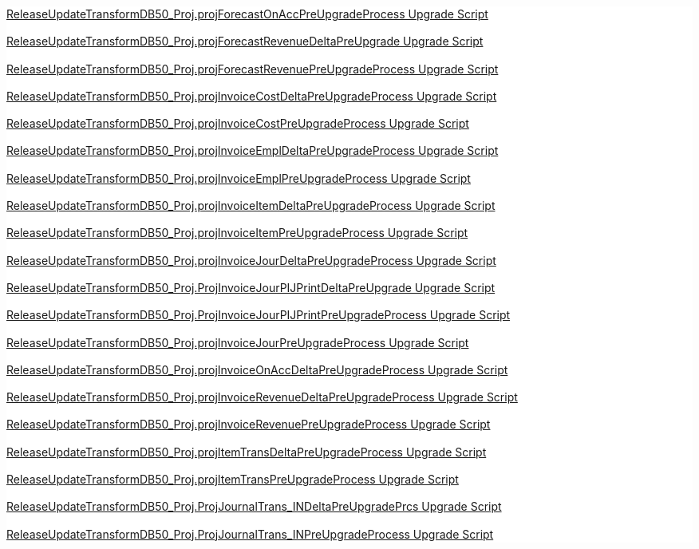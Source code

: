 [ReleaseUpdateTransformDB50\_Proj.projForecastOnAccPreUpgradeProcess Upgrade Script](releaseupdatetransformdb50-proj-projforecastonaccpreupgradeprocess-upgrade-script.md)

[ReleaseUpdateTransformDB50\_Proj.projForecastRevenueDeltaPreUpgrade Upgrade Script](releaseupdatetransformdb50-proj-projforecastrevenuedeltapreupgrade-upgrade-script.md)

[ReleaseUpdateTransformDB50\_Proj.projForecastRevenuePreUpgradeProcess Upgrade Script](releaseupdatetransformdb50-proj-projforecastrevenuepreupgradeprocess-upgrade-script.md)

[ReleaseUpdateTransformDB50\_Proj.projInvoiceCostDeltaPreUpgradeProcess Upgrade Script](releaseupdatetransformdb50-proj-projinvoicecostdeltapreupgradeprocess-upgrade-script.md)

[ReleaseUpdateTransformDB50\_Proj.projInvoiceCostPreUpgradeProcess Upgrade Script](releaseupdatetransformdb50-proj-projinvoicecostpreupgradeprocess-upgrade-script.md)

[ReleaseUpdateTransformDB50\_Proj.projInvoiceEmplDeltaPreUpgradeProcess Upgrade Script](releaseupdatetransformdb50-proj-projinvoiceempldeltapreupgradeprocess-upgrade-script.md)

[ReleaseUpdateTransformDB50\_Proj.projInvoiceEmplPreUpgradeProcess Upgrade Script](releaseupdatetransformdb50-proj-projinvoiceemplpreupgradeprocess-upgrade-script.md)

[ReleaseUpdateTransformDB50\_Proj.projInvoiceItemDeltaPreUpgradeProcess Upgrade Script](releaseupdatetransformdb50-proj-projinvoiceitemdeltapreupgradeprocess-upgrade-script.md)

[ReleaseUpdateTransformDB50\_Proj.projInvoiceItemPreUpgradeProcess Upgrade Script](releaseupdatetransformdb50-proj-projinvoiceitempreupgradeprocess-upgrade-script.md)

[ReleaseUpdateTransformDB50\_Proj.projInvoiceJourDeltaPreUpgradeProcess Upgrade Script](releaseupdatetransformdb50-proj-projinvoicejourdeltapreupgradeprocess-upgrade-script.md)

[ReleaseUpdateTransformDB50\_Proj.ProjInvoiceJourPIJPrintDeltaPreUpgrade Upgrade Script](releaseupdatetransformdb50-proj-projinvoicejourpijprintdeltapreupgrade-upgrade-script.md)

[ReleaseUpdateTransformDB50\_Proj.ProjInvoiceJourPIJPrintPreUpgradeProcess Upgrade Script](releaseupdatetransformdb50-proj-projinvoicejourpijprintpreupgradeprocess-upgrade-script.md)

[ReleaseUpdateTransformDB50\_Proj.projInvoiceJourPreUpgradeProcess Upgrade Script](releaseupdatetransformdb50-proj-projinvoicejourpreupgradeprocess-upgrade-script.md)

[ReleaseUpdateTransformDB50\_Proj.projInvoiceOnAccDeltaPreUpgradeProcess Upgrade Script](releaseupdatetransformdb50-proj-projinvoiceonaccdeltapreupgradeprocess-upgrade-script.md)

[ReleaseUpdateTransformDB50\_Proj.projInvoiceRevenueDeltaPreUpgradeProcess Upgrade Script](releaseupdatetransformdb50-proj-projinvoicerevenuedeltapreupgradeprocess-upgrade-script.md)

[ReleaseUpdateTransformDB50\_Proj.projInvoiceRevenuePreUpgradeProcess Upgrade Script](releaseupdatetransformdb50-proj-projinvoicerevenuepreupgradeprocess-upgrade-script.md)

[ReleaseUpdateTransformDB50\_Proj.projItemTransDeltaPreUpgradeProcess Upgrade Script](releaseupdatetransformdb50-proj-projitemtransdeltapreupgradeprocess-upgrade-script.md)

[ReleaseUpdateTransformDB50\_Proj.projItemTransPreUpgradeProcess Upgrade Script](releaseupdatetransformdb50-proj-projitemtranspreupgradeprocess-upgrade-script.md)

[ReleaseUpdateTransformDB50\_Proj.ProjJournalTrans\_INDeltaPreUpgradePrcs Upgrade Script](releaseupdatetransformdb50-proj-projjournaltrans-indeltapreupgradeprcs-upgrade-script.md)

[ReleaseUpdateTransformDB50\_Proj.ProjJournalTrans\_INPreUpgradeProcess Upgrade Script](releaseupdatetransformdb50-proj-projjournaltrans-inpreupgradeprocess-upgrade-script.md)
